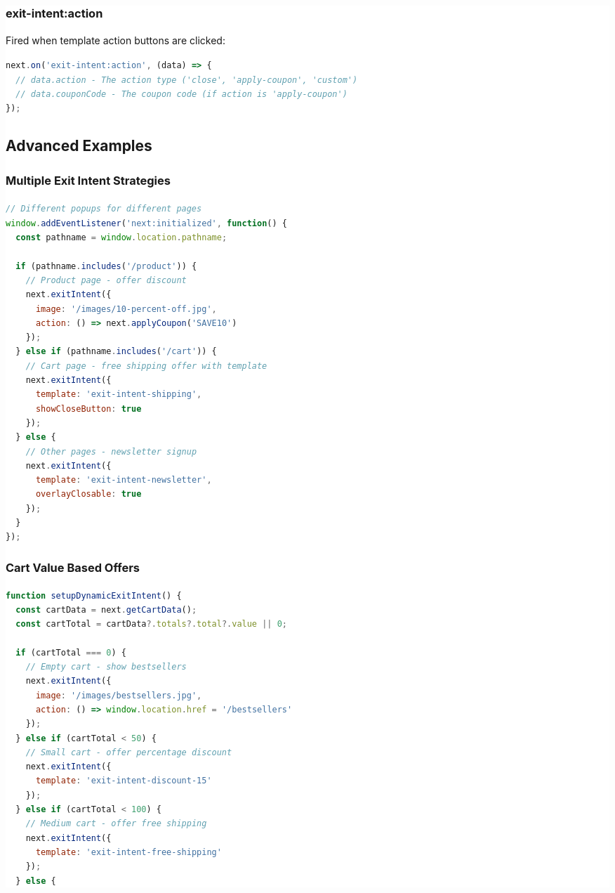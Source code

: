 ### exit-intent:action
Fired when template action buttons are clicked:
```javascript
next.on('exit-intent:action', (data) => {
  // data.action - The action type ('close', 'apply-coupon', 'custom')
  // data.couponCode - The coupon code (if action is 'apply-coupon')
});
```

## Advanced Examples

### Multiple Exit Intent Strategies

```javascript
// Different popups for different pages
window.addEventListener('next:initialized', function() {
  const pathname = window.location.pathname;
  
  if (pathname.includes('/product')) {
    // Product page - offer discount
    next.exitIntent({
      image: '/images/10-percent-off.jpg',
      action: () => next.applyCoupon('SAVE10')
    });
  } else if (pathname.includes('/cart')) {
    // Cart page - free shipping offer with template
    next.exitIntent({
      template: 'exit-intent-shipping',
      showCloseButton: true
    });
  } else {
    // Other pages - newsletter signup
    next.exitIntent({
      template: 'exit-intent-newsletter',
      overlayClosable: true
    });
  }
});
```

### Cart Value Based Offers

```javascript
function setupDynamicExitIntent() {
  const cartData = next.getCartData();
  const cartTotal = cartData?.totals?.total?.value || 0;
  
  if (cartTotal === 0) {
    // Empty cart - show bestsellers
    next.exitIntent({
      image: '/images/bestsellers.jpg',
      action: () => window.location.href = '/bestsellers'
    });
  } else if (cartTotal < 50) {
    // Small cart - offer percentage discount
    next.exitIntent({
      template: 'exit-intent-discount-15'
    });
  } else if (cartTotal < 100) {
    // Medium cart - offer free shipping
    next.exitIntent({
      template: 'exit-intent-free-shipping'
    });
  } else {
```